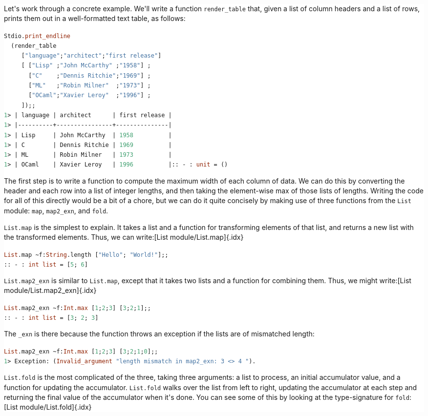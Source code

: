Let's work through a concrete example. We'll write a function `render_table`
that, given a list of column headers and a list of rows, prints them out in a
well-formatted text table, as follows:

```ocaml
Stdio.print_endline
  (render_table
     ["language";"architect";"first release"]
     [ ["Lisp" ;"John McCarthy" ;"1958"] ;
       ["C"    ;"Dennis Ritchie";"1969"] ;
       ["ML"   ;"Robin Milner"  ;"1973"] ;
       ["OCaml";"Xavier Leroy"  ;"1996"] ;
     ]);;
1> | language | architect      | first release |
1> |----------+----------------+---------------|
1> | Lisp     | John McCarthy  | 1958          |
1> | C        | Dennis Ritchie | 1969          |
1> | ML       | Robin Milner   | 1973          |
1> | OCaml    | Xavier Leroy   | 1996          |:: - : unit = ()
```

The first step is to write a function to compute the maximum width of each
column of data. We can do this by converting the header and each row into a
list of integer lengths, and then taking the element-wise max of those lists
of lengths. Writing the code for all of this directly would be a bit of a
chore, but we can do it quite concisely by making use of three functions from
the `List` module: `map`, `map2_exn`, and `fold`.

`List.map` is the simplest to explain. It takes a list and a function for
transforming elements of that list, and returns a new list with the
transformed elements. Thus, we can write:[List module/List.map]{.idx}

```ocaml
List.map ~f:String.length ["Hello"; "World!"];;
:: - : int list = [5; 6]
```

`List.map2_exn` is similar to `List.map`, except that it takes two lists and
a function for combining them. Thus, we might write:[List
module/List.map2_exn]{.idx}

```ocaml
List.map2_exn ~f:Int.max [1;2;3] [3;2;1];;
:: - : int list = [3; 2; 3]
```

The `_exn` is there because the function throws an exception if the lists are
of mismatched length:

```ocaml
List.map2_exn ~f:Int.max [1;2;3] [3;2;1;0];;
1> Exception: (Invalid_argument "length mismatch in map2_exn: 3 <> 4 ").
```

`List.fold` is the most complicated of the three, taking three arguments: a
list to process, an initial accumulator value, and a function for updating
the accumulator. `List.fold` walks over the list from left to right, updating
the accumulator at each step and returning the final value of the accumulator
when it's done. You can see some of this by looking at the type-signature for
`fold`:[List module/List.fold]{.idx}
